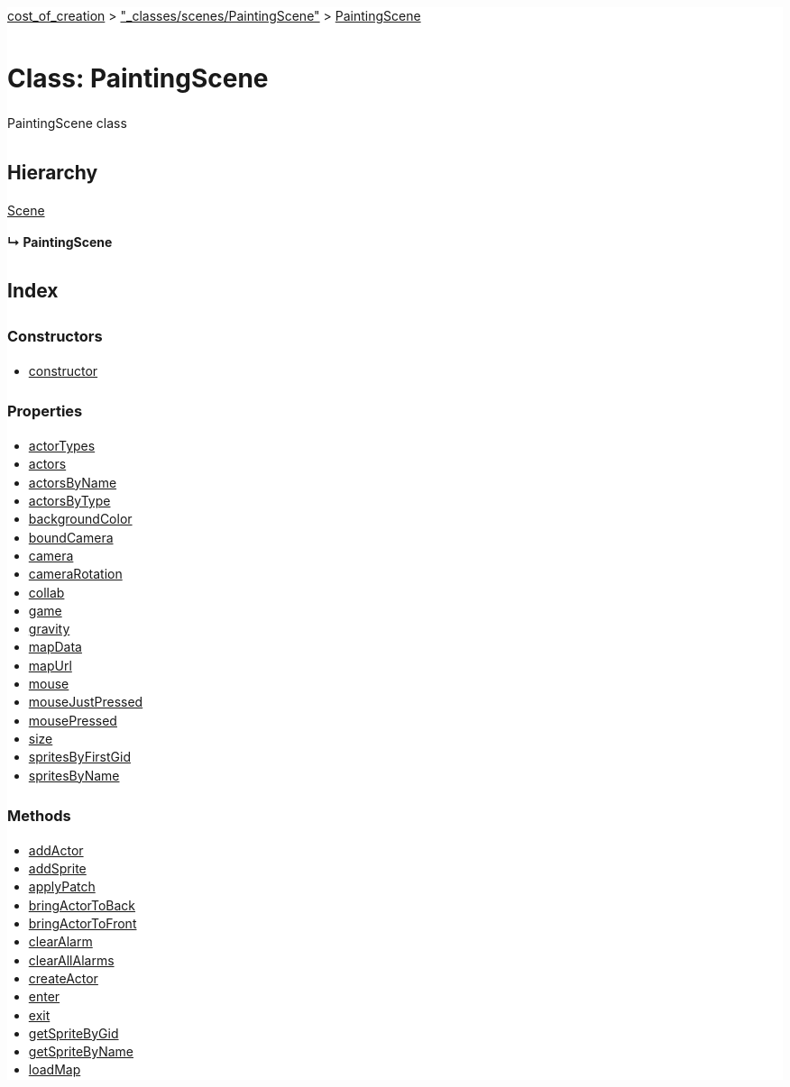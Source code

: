 [cost_of_creation](../README.md) > ["_classes/scenes/PaintingScene"](../modules/__classes_scenes_paintingscene_.md) > [PaintingScene](../classes/__classes_scenes_paintingscene_.paintingscene.md)



# Class: PaintingScene


PaintingScene class

## Hierarchy


 [Scene](__classes_lib_scenes_scene_.scene.md)

**↳ PaintingScene**







## Index

### Constructors

* [constructor](__classes_scenes_paintingscene_.paintingscene.md#constructor)


### Properties

* [actorTypes](__classes_scenes_paintingscene_.paintingscene.md#actortypes)
* [actors](__classes_scenes_paintingscene_.paintingscene.md#actors)
* [actorsByName](__classes_scenes_paintingscene_.paintingscene.md#actorsbyname)
* [actorsByType](__classes_scenes_paintingscene_.paintingscene.md#actorsbytype)
* [backgroundColor](__classes_scenes_paintingscene_.paintingscene.md#backgroundcolor)
* [boundCamera](__classes_scenes_paintingscene_.paintingscene.md#boundcamera)
* [camera](__classes_scenes_paintingscene_.paintingscene.md#camera)
* [cameraRotation](__classes_scenes_paintingscene_.paintingscene.md#camerarotation)
* [collab](__classes_scenes_paintingscene_.paintingscene.md#collab)
* [game](__classes_scenes_paintingscene_.paintingscene.md#game)
* [gravity](__classes_scenes_paintingscene_.paintingscene.md#gravity)
* [mapData](__classes_scenes_paintingscene_.paintingscene.md#mapdata)
* [mapUrl](__classes_scenes_paintingscene_.paintingscene.md#mapurl)
* [mouse](__classes_scenes_paintingscene_.paintingscene.md#mouse)
* [mouseJustPressed](__classes_scenes_paintingscene_.paintingscene.md#mousejustpressed)
* [mousePressed](__classes_scenes_paintingscene_.paintingscene.md#mousepressed)
* [size](__classes_scenes_paintingscene_.paintingscene.md#size)
* [spritesByFirstGid](__classes_scenes_paintingscene_.paintingscene.md#spritesbyfirstgid)
* [spritesByName](__classes_scenes_paintingscene_.paintingscene.md#spritesbyname)


### Methods

* [addActor](__classes_scenes_paintingscene_.paintingscene.md#addactor)
* [addSprite](__classes_scenes_paintingscene_.paintingscene.md#addsprite)
* [applyPatch](__classes_scenes_paintingscene_.paintingscene.md#applypatch)
* [bringActorToBack](__classes_scenes_paintingscene_.paintingscene.md#bringactortoback)
* [bringActorToFront](__classes_scenes_paintingscene_.paintingscene.md#bringactortofront)
* [clearAlarm](__classes_scenes_paintingscene_.paintingscene.md#clearalarm)
* [clearAllAlarms](__classes_scenes_paintingscene_.paintingscene.md#clearallalarms)
* [createActor](__classes_scenes_paintingscene_.paintingscene.md#createactor)
* [enter](__classes_scenes_paintingscene_.paintingscene.md#enter)
* [exit](__classes_scenes_paintingscene_.paintingscene.md#exit)
* [getSpriteByGid](__classes_scenes_paintingscene_.paintingscene.md#getspritebygid)
* [getSpriteByName](__classes_scenes_paintingscene_.paintingscene.md#getspritebyname)
* [loadMap](__classes_scenes_paintingscene_.paintingscene.md#loadmap)